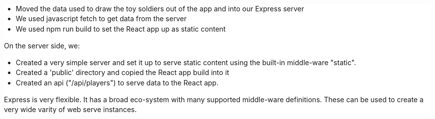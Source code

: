 + Moved the data used to draw the toy soldiers out of the app and into our Express server
+ We used javascript fetch to get data from the server
+ We used npm run build to set the React app up as static content

On the server side, we:

+ Created a very simple server and set it up to serve static content using the built-in middle-ware "static".
+ Created a 'public' directory and copied the React app build into it
+ Created an api ("/api/players") to serve data to the React app.

Express is very flexible.  It has a broad eco-system with many supported middle-ware definitions.  These can be used to create a very wide varity of web serve instances.
